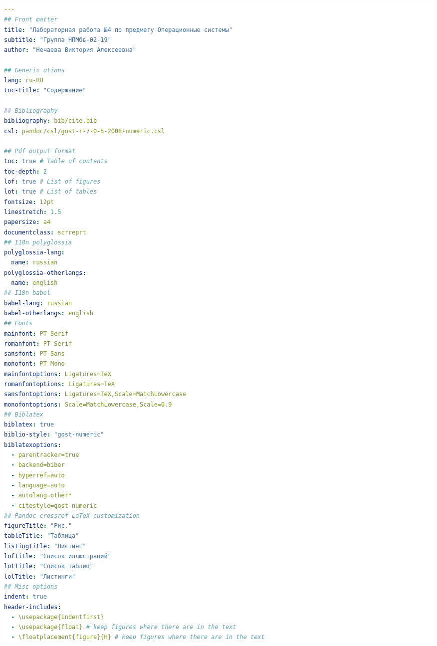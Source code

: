 ```yaml
---
## Front matter
title: "Лабораторная работа №4 по предмету Операционные системы"
subtitle: "Группа НПМбв-02-19"
author: "Нечаева Виктория Алексеевна"

## Generic otions
lang: ru-RU
toc-title: "Содержание"

## Bibliography
bibliography: bib/cite.bib
csl: pandoc/csl/gost-r-7-0-5-2008-numeric.csl

## Pdf output format
toc: true # Table of contents
toc-depth: 2
lof: true # List of figures
lot: true # List of tables
fontsize: 12pt
linestretch: 1.5
papersize: a4
documentclass: scrreprt
## I18n polyglossia
polyglossia-lang:
  name: russian
polyglossia-otherlangs:
  name: english
## I18n babel
babel-lang: russian
babel-otherlangs: english
## Fonts
mainfont: PT Serif
romanfont: PT Serif
sansfont: PT Sans
monofont: PT Mono
mainfontoptions: Ligatures=TeX
romanfontoptions: Ligatures=TeX
sansfontoptions: Ligatures=TeX,Scale=MatchLowercase
monofontoptions: Scale=MatchLowercase,Scale=0.9
## Biblatex
biblatex: true
biblio-style: "gost-numeric"
biblatexoptions:
  - parentracker=true
  - backend=biber
  - hyperref=auto
  - language=auto
  - autolang=other*
  - citestyle=gost-numeric
## Pandoc-crossref LaTeX customization
figureTitle: "Рис."
tableTitle: "Таблица"
listingTitle: "Листинг"
lofTitle: "Список иллюстраций"
lotTitle: "Список таблиц"
lolTitle: "Листинги"
## Misc options
indent: true
header-includes:
  - \usepackage{indentfirst}
  - \usepackage{float} # keep figures where there are in the text
  - \floatplacement{figure}{H} # keep figures where there are in the text
```